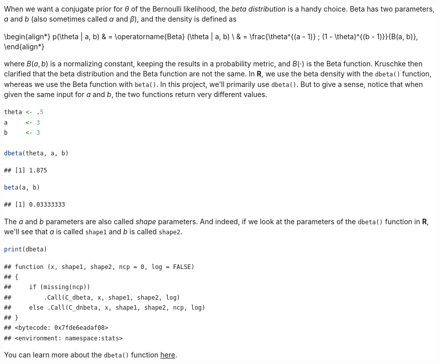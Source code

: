 When we want a conjugate prior for $\theta$ of the Bernoulli likelihood, the *beta distribution* is a handy choice. Beta has two parameters, $a$ and $b$ (also sometimes called $\alpha$ and $\beta$), and the density is defined as

\begin{align*}
p(\theta | a, b) & = \operatorname{Beta} (\theta | a, b) \\
                 & = \frac{\theta^{(a - 1)} \; (1 - \theta)^{(b - 1)}}{B(a, b)},
\end{align*}

where $B(a, b)$ is a normalizing constant, keeping the results in a probability metric, and $B(\cdot)$ is the Beta function. Kruschke then clarified that the beta distribution and the Beta function are not the same. In **R**, we use the beta density with the `dbeta()` function, whereas we use the Beta function with `beta()`. In this project, we'll primarily use `dbeta()`. But to give a sense, notice that when given the same input for $a$ and $b$, the two functions return very different values.


```r
theta <- .5
a     <- 3
b     <- 3 

dbeta(theta, a, b)
```

```
## [1] 1.875
```

```r
beta(a, b)
```

```
## [1] 0.03333333
```

The $a$ and $b$ parameters are also called *shape* parameters. And indeed, if we look at the parameters of the `dbeta()` function in **R**, we'll see that $a$ is called `shape1` and $b$ is called `shape2`.


```r
print(dbeta)
```

```
## function (x, shape1, shape2, ncp = 0, log = FALSE) 
## {
##     if (missing(ncp)) 
##         .Call(C_dbeta, x, shape1, shape2, log)
##     else .Call(C_dnbeta, x, shape1, shape2, ncp, log)
## }
## <bytecode: 0x7fde6eadaf08>
## <environment: namespace:stats>
```

You can learn more about the `dbeta()` function [here](https://www.rdocumentation.org/packages/stats/versions/3.5.2/topics/Beta).
